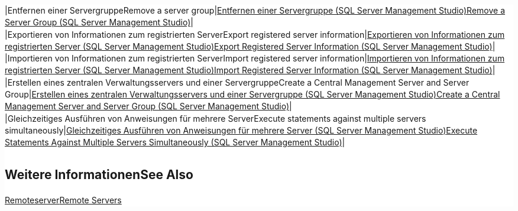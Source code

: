 |<span data-ttu-id="0f978-144">Entfernen einer Servergruppe</span><span class="sxs-lookup"><span data-stu-id="0f978-144">Remove a server group</span></span>|[<span data-ttu-id="0f978-145">Entfernen einer Servergruppe &#40;SQL Server Management Studio&#41;</span><span class="sxs-lookup"><span data-stu-id="0f978-145">Remove a Server Group &#40;SQL Server Management Studio&#41;</span></span>](remove-a-server-group-sql-server-management-studio.md)|  
|<span data-ttu-id="0f978-146">Exportieren von Informationen zum registrierten Server</span><span class="sxs-lookup"><span data-stu-id="0f978-146">Export registered server information</span></span>|[<span data-ttu-id="0f978-147">Exportieren von Informationen zum registrierten Server &#40;SQL Server Management Studio&#41;</span><span class="sxs-lookup"><span data-stu-id="0f978-147">Export Registered Server Information &#40;SQL Server Management Studio&#41;</span></span>](export-registered-server-information-sql-server-management-studio.md)|  
|<span data-ttu-id="0f978-148">Importieren von Informationen zum registrierten Server</span><span class="sxs-lookup"><span data-stu-id="0f978-148">Import registered server information</span></span>|[<span data-ttu-id="0f978-149">Importieren von Informationen zum registrierten Server &#40;SQL Server Management Studio&#41;</span><span class="sxs-lookup"><span data-stu-id="0f978-149">Import Registered Server Information &#40;SQL Server Management Studio&#41;</span></span>](import-registered-server-information-sql-server-management-studio.md)|  
|<span data-ttu-id="0f978-150">Erstellen eines zentralen Verwaltungsservers und einer Servergruppe</span><span class="sxs-lookup"><span data-stu-id="0f978-150">Create a Central Management Server and Server Group</span></span>|[<span data-ttu-id="0f978-151">Erstellen eines zentralen Verwaltungsservers und einer Servergruppe &#40;SQL Server Management Studio&#41;</span><span class="sxs-lookup"><span data-stu-id="0f978-151">Create a Central Management Server and Server Group &#40;SQL Server Management Studio&#41;</span></span>](create-a-central-management-server-and-server-group.md)|  
|<span data-ttu-id="0f978-152">Gleichzeitiges Ausführen von Anweisungen für mehrere Server</span><span class="sxs-lookup"><span data-stu-id="0f978-152">Execute statements against multiple servers simultaneously</span></span>|[<span data-ttu-id="0f978-153">Gleichzeitiges Ausführen von Anweisungen für mehrere Server &#40;SQL Server Management Studio&#41;</span><span class="sxs-lookup"><span data-stu-id="0f978-153">Execute Statements Against Multiple Servers Simultaneously &#40;SQL Server Management Studio&#41;</span></span>](execute-statements-against-multiple-servers-simultaneously.md)|  
  
## <a name="see-also"></a><span data-ttu-id="0f978-154">Weitere Informationen</span><span class="sxs-lookup"><span data-stu-id="0f978-154">See Also</span></span>  
 [<span data-ttu-id="0f978-155">Remoteserver</span><span class="sxs-lookup"><span data-stu-id="0f978-155">Remote Servers</span></span>](../../database-engine/configure-windows/remote-servers.md)  
  
  
